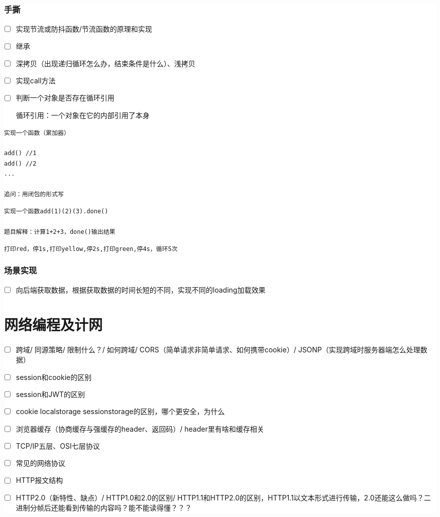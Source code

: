 ### 手撕

- [ ] 实现节流或防抖函数/节流函数的原理和实现

- [ ] 继承

- [ ] 深拷贝（出现递归循环怎么办，结束条件是什么）、浅拷贝

- [ ] 实现call方法

- [ ] 判断一个对象是否存在循环引用

  循环引用：一个对象在它的内部引用了本身

```
实现一个函数（累加器）

add() //1 
add() //2 
... 

追问：用闭包的形式写 
```

```
实现一个函数add(1)(2)(3).done() 

题目解释：计算1+2+3，done()输出结果 
```

```
打印red，停1s,打印yellow,停2s,打印green,停4s，循环5次
```

### 场景实现

- [ ] 向后端获取数据，根据获取数据的时间长短的不同，实现不同的loading加载效果

# 网络编程及计网

- [ ] 跨域/ 同源策略/ 限制什么？/ 如何跨域/ CORS（简单请求非简单请求、如何携带cookie）/ JSONP（实现跨域时服务器端怎么处理数据）

- [ ] session和cookie的区别

- [ ] session和JWT的区别

- [ ] cookie localstorage sessionstorage的区别，哪个更安全，为什么

- [ ] 浏览器缓存（协商缓存与强缓存的header、返回码）/ header里有啥和缓存相关

- [ ] TCP/IP五层、OSI七层协议

- [ ] 常见的网络协议

- [ ] HTTP报文结构

- [ ] HTTP2.0（新特性、缺点）/ HTTP1.0和2.0的区别/ HTTP1.1和HTTP2.0的区别，HTTP1.1以文本形式进行传输，2.0还能这么做吗？二进制分帧后还能看到传输的内容吗？能不能读得懂？？？
